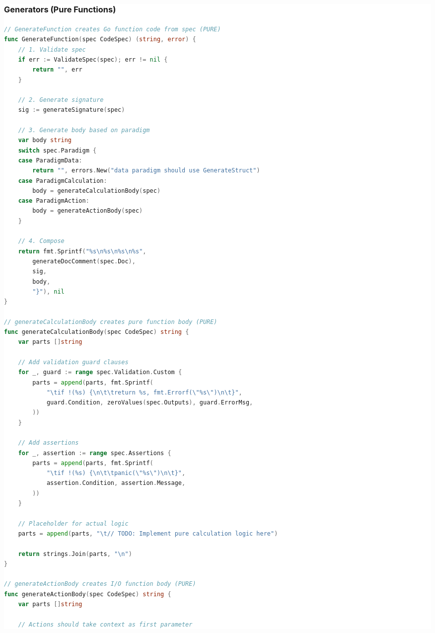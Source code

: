 
### Generators (Pure Functions)

```go
// GenerateFunction creates Go function code from spec (PURE)
func GenerateFunction(spec CodeSpec) (string, error) {
    // 1. Validate spec
    if err := ValidateSpec(spec); err != nil {
        return "", err
    }

    // 2. Generate signature
    sig := generateSignature(spec)

    // 3. Generate body based on paradigm
    var body string
    switch spec.Paradigm {
    case ParadigmData:
        return "", errors.New("data paradigm should use GenerateStruct")
    case ParadigmCalculation:
        body = generateCalculationBody(spec)
    case ParadigmAction:
        body = generateActionBody(spec)
    }

    // 4. Compose
    return fmt.Sprintf("%s\n%s\n%s\n%s",
        generateDocComment(spec.Doc),
        sig,
        body,
        "}"), nil
}

// generateCalculationBody creates pure function body (PURE)
func generateCalculationBody(spec CodeSpec) string {
    var parts []string

    // Add validation guard clauses
    for _, guard := range spec.Validation.Custom {
        parts = append(parts, fmt.Sprintf(
            "\tif !(%s) {\n\t\treturn %s, fmt.Errorf(\"%s\")\n\t}",
            guard.Condition, zeroValues(spec.Outputs), guard.ErrorMsg,
        ))
    }

    // Add assertions
    for _, assertion := range spec.Assertions {
        parts = append(parts, fmt.Sprintf(
            "\tif !(%s) {\n\t\tpanic(\"%s\")\n\t}",
            assertion.Condition, assertion.Message,
        ))
    }

    // Placeholder for actual logic
    parts = append(parts, "\t// TODO: Implement pure calculation logic here")

    return strings.Join(parts, "\n")
}

// generateActionBody creates I/O function body (PURE)
func generateActionBody(spec CodeSpec) string {
    var parts []string

    // Actions should take context as first parameter
```